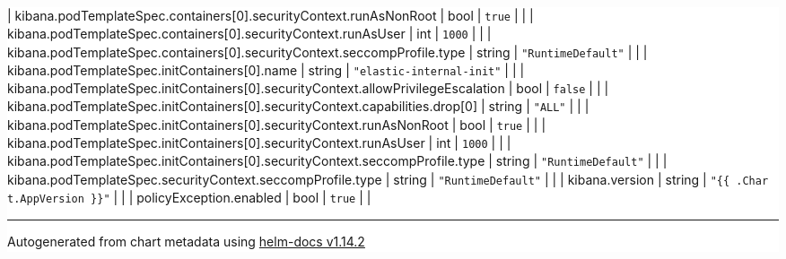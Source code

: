 | kibana.podTemplateSpec.containers[0].securityContext.runAsNonRoot | bool | `true` |  |
| kibana.podTemplateSpec.containers[0].securityContext.runAsUser | int | `1000` |  |
| kibana.podTemplateSpec.containers[0].securityContext.seccompProfile.type | string | `"RuntimeDefault"` |  |
| kibana.podTemplateSpec.initContainers[0].name | string | `"elastic-internal-init"` |  |
| kibana.podTemplateSpec.initContainers[0].securityContext.allowPrivilegeEscalation | bool | `false` |  |
| kibana.podTemplateSpec.initContainers[0].securityContext.capabilities.drop[0] | string | `"ALL"` |  |
| kibana.podTemplateSpec.initContainers[0].securityContext.runAsNonRoot | bool | `true` |  |
| kibana.podTemplateSpec.initContainers[0].securityContext.runAsUser | int | `1000` |  |
| kibana.podTemplateSpec.initContainers[0].securityContext.seccompProfile.type | string | `"RuntimeDefault"` |  |
| kibana.podTemplateSpec.securityContext.seccompProfile.type | string | `"RuntimeDefault"` |  |
| kibana.version | string | `"{{ .Chart.AppVersion }}"` |  |
| policyException.enabled | bool | `true` |  |

----------------------------------------------
Autogenerated from chart metadata using [helm-docs v1.14.2](https://github.com/norwoodj/helm-docs/releases/v1.14.2)
